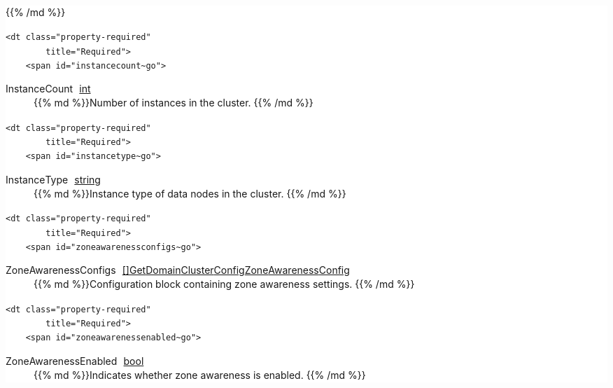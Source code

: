 {{% /md %}}</dd>

    <dt class="property-required"
            title="Required">
        <span id="instancecount~go">
<span class="nx">
Instance<wbr>Count
<a class="anchorjs-link " href="#instancecount~go" aria-label="Anchor" data-anchorjs-icon="" style="font: 1em / 1 anchorjs-icons;padding-left: 0.375em;"></a>
</span>
</span> 
        <span class="property-indicator"></span>
        <span class="property-type"><a href="https://golang.org/pkg/builtin/#integer">int</a></span>
    </dt>
    <dd>{{% md %}}Number of instances in the cluster.
{{% /md %}}</dd>

    <dt class="property-required"
            title="Required">
        <span id="instancetype~go">
<span class="nx">
Instance<wbr>Type
<a class="anchorjs-link " href="#instancetype~go" aria-label="Anchor" data-anchorjs-icon="" style="font: 1em / 1 anchorjs-icons;padding-left: 0.375em;"></a>
</span>
</span> 
        <span class="property-indicator"></span>
        <span class="property-type"><a href="https://golang.org/pkg/builtin/#string">string</a></span>
    </dt>
    <dd>{{% md %}}Instance type of data nodes in the cluster.
{{% /md %}}</dd>

    <dt class="property-required"
            title="Required">
        <span id="zoneawarenessconfigs~go">
<span class="nx">
Zone<wbr>Awareness<wbr>Configs
<a class="anchorjs-link " href="#zoneawarenessconfigs~go" aria-label="Anchor" data-anchorjs-icon="" style="font: 1em / 1 anchorjs-icons;padding-left: 0.375em;"></a>
</span>
</span> 
        <span class="property-indicator"></span>
        <span class="property-type"><a href="#getdomainclusterconfigzoneawarenessconfig">[]Get<wbr>Domain<wbr>Cluster<wbr>Config<wbr>Zone<wbr>Awareness<wbr>Config</a></span>
    </dt>
    <dd>{{% md %}}Configuration block containing zone awareness settings.
{{% /md %}}</dd>

    <dt class="property-required"
            title="Required">
        <span id="zoneawarenessenabled~go">
<span class="nx">
Zone<wbr>Awareness<wbr>Enabled
<a class="anchorjs-link " href="#zoneawarenessenabled~go" aria-label="Anchor" data-anchorjs-icon="" style="font: 1em / 1 anchorjs-icons;padding-left: 0.375em;"></a>
</span>
</span> 
        <span class="property-indicator"></span>
        <span class="property-type"><a href="https://golang.org/pkg/builtin/#boolean">bool</a></span>
    </dt>
    <dd>{{% md %}}Indicates whether zone awareness is enabled.
{{% /md %}}</dd>
